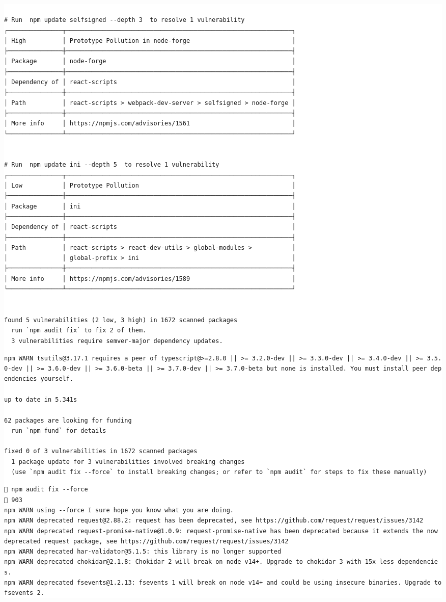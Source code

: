 ```

# Run  npm update selfsigned --depth 3  to resolve 1 vulnerability
┌───────────────┬──────────────────────────────────────────────────────────────┐
│ High          │ Prototype Pollution in node-forge                            │
├───────────────┼──────────────────────────────────────────────────────────────┤
│ Package       │ node-forge                                                   │
├───────────────┼──────────────────────────────────────────────────────────────┤
│ Dependency of │ react-scripts                                                │
├───────────────┼──────────────────────────────────────────────────────────────┤
│ Path          │ react-scripts > webpack-dev-server > selfsigned > node-forge │
├───────────────┼──────────────────────────────────────────────────────────────┤
│ More info     │ https://npmjs.com/advisories/1561                            │
└───────────────┴──────────────────────────────────────────────────────────────┘


# Run  npm update ini --depth 5  to resolve 1 vulnerability
┌───────────────┬──────────────────────────────────────────────────────────────┐
│ Low           │ Prototype Pollution                                          │
├───────────────┼──────────────────────────────────────────────────────────────┤
│ Package       │ ini                                                          │
├───────────────┼──────────────────────────────────────────────────────────────┤
│ Dependency of │ react-scripts                                                │
├───────────────┼──────────────────────────────────────────────────────────────┤
│ Path          │ react-scripts > react-dev-utils > global-modules >           │
│               │ global-prefix > ini                                          │
├───────────────┼──────────────────────────────────────────────────────────────┤
│ More info     │ https://npmjs.com/advisories/1589                            │
└───────────────┴──────────────────────────────────────────────────────────────┘


found 5 vulnerabilities (2 low, 3 high) in 1672 scanned packages
  run `npm audit fix` to fix 2 of them.
  3 vulnerabilities require semver-major dependency updates.
```

```
npm WARN tsutils@3.17.1 requires a peer of typescript@>=2.8.0 || >= 3.2.0-dev || >= 3.3.0-dev || >= 3.4.0-dev || >= 3.5.0-dev || >= 3.6.0-dev || >= 3.6.0-beta || >= 3.7.0-dev || >= 3.7.0-beta but none is installed. You must install peer dependencies yourself.

up to date in 5.341s

62 packages are looking for funding
  run `npm fund` for details

fixed 0 of 3 vulnerabilities in 1672 scanned packages
  1 package update for 3 vulnerabilities involved breaking changes
  (use `npm audit fix --force` to install breaking changes; or refer to `npm audit` for steps to fix these manually)
```

```
 npm audit fix --force                                                                                                                                            903
npm WARN using --force I sure hope you know what you are doing.
npm WARN deprecated request@2.88.2: request has been deprecated, see https://github.com/request/request/issues/3142
npm WARN deprecated request-promise-native@1.0.9: request-promise-native has been deprecated because it extends the now deprecated request package, see https://github.com/request/request/issues/3142
npm WARN deprecated har-validator@5.1.5: this library is no longer supported
npm WARN deprecated chokidar@2.1.8: Chokidar 2 will break on node v14+. Upgrade to chokidar 3 with 15x less dependencies.
npm WARN deprecated fsevents@1.2.13: fsevents 1 will break on node v14+ and could be using insecure binaries. Upgrade to fsevents 2.
```